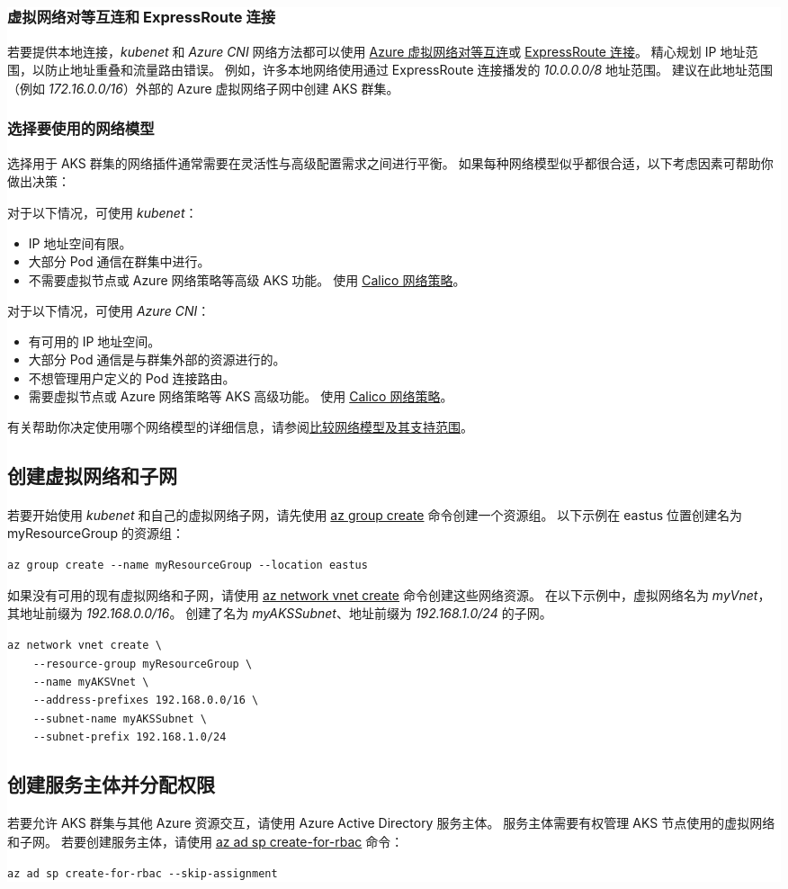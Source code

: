 ### <a name="virtual-network-peering-and-expressroute-connections"></a>虚拟网络对等互连和 ExpressRoute 连接

若要提供本地连接，*kubenet* 和 *Azure CNI* 网络方法都可以使用 [Azure 虚拟网络对等互连][vnet-peering]或 [ExpressRoute 连接][express-route]。 精心规划 IP 地址范围，以防止地址重叠和流量路由错误。 例如，许多本地网络使用通过 ExpressRoute 连接播发的 *10.0.0.0/8* 地址范围。 建议在此地址范围（例如 *172.16.0.0/16*）外部的 Azure 虚拟网络子网中创建 AKS 群集。

### <a name="choose-a-network-model-to-use"></a>选择要使用的网络模型

选择用于 AKS 群集的网络插件通常需要在灵活性与高级配置需求之间进行平衡。 如果每种网络模型似乎都很合适，以下考虑因素可帮助你做出决策：

对于以下情况，可使用 *kubenet*：

- IP 地址空间有限。
- 大部分 Pod 通信在群集中进行。
- 不需要虚拟节点或 Azure 网络策略等高级 AKS 功能。  使用 [Calico 网络策略][calico-network-policies]。

对于以下情况，可使用 *Azure CNI*：

- 有可用的 IP 地址空间。
- 大部分 Pod 通信是与群集外部的资源进行的。
- 不想管理用户定义的 Pod 连接路由。
- 需要虚拟节点或 Azure 网络策略等 AKS 高级功能。  使用 [Calico 网络策略][calico-network-policies]。

有关帮助你决定使用哪个网络模型的详细信息，请参阅[比较网络模型及其支持范围][network-comparisons]。

## <a name="create-a-virtual-network-and-subnet"></a>创建虚拟网络和子网

若要开始使用 *kubenet* 和自己的虚拟网络子网，请先使用 [az group create][az-group-create] 命令创建一个资源组。 以下示例在 eastus 位置创建名为 myResourceGroup 的资源组：  

```azurecli-interactive
az group create --name myResourceGroup --location eastus
```

如果没有可用的现有虚拟网络和子网，请使用 [az network vnet create][az-network-vnet-create] 命令创建这些网络资源。 在以下示例中，虚拟网络名为 *myVnet*，其地址前缀为 *192.168.0.0/16*。 创建了名为 *myAKSSubnet*、地址前缀为 *192.168.1.0/24* 的子网。

```azurecli-interactive
az network vnet create \
    --resource-group myResourceGroup \
    --name myAKSVnet \
    --address-prefixes 192.168.0.0/16 \
    --subnet-name myAKSSubnet \
    --subnet-prefix 192.168.1.0/24
```

## <a name="create-a-service-principal-and-assign-permissions"></a>创建服务主体并分配权限

若要允许 AKS 群集与其他 Azure 资源交互，请使用 Azure Active Directory 服务主体。 服务主体需要有权管理 AKS 节点使用的虚拟网络和子网。 若要创建服务主体，请使用 [az ad sp create-for-rbac][az-ad-sp-create-for-rbac] 命令：

```azurecli-interactive
az ad sp create-for-rbac --skip-assignment
```


[cni-networking]: https://github.com/Azure/azure-container-networking/blob/master/docs/cni.md
[kubenet]: https://kubernetes.io/docs/concepts/cluster-administration/network-plugins/#kubenet
[Calico-network-policies]: https://docs.projectcalico.org/v3.9/security/calico-network-policy
[install-azure-cli]: /cli/azure/install-azure-cli
[aks-network-concepts]: concepts-network.md
[aks-network-nsg]: concepts-network.md#network-security-groups
[az-group-create]: /cli/azure/group#az_group_create
[az-network-vnet-create]: /cli/azure/network/vnet#az_network_vnet_create
[az-ad-sp-create-for-rbac]: /cli/azure/ad/sp#az_ad_sp_create_for_rbac
[az-network-vnet-show]: /cli/azure/network/vnet#az_network_vnet_show
[az-network-vnet-subnet-show]: /cli/azure/network/vnet/subnet#az_network_vnet_subnet_show
[az-role-assignment-create]: /cli/azure/role/assignment#az_role_assignment_create
[az-aks-create]: /cli/azure/aks#az_aks_create
[byo-subnet-route-table]: #bring-your-own-subnet-and-route-table-with-kubenet
[develop-helm]: quickstart-helm.md
[use-helm]: kubernetes-helm.md
[virtual-nodes]: virtual-nodes-cli.md
[vnet-peering]: ../virtual-network/virtual-network-peering-overview.md
[express-route]: ../expressroute/expressroute-introduction.md
[network-comparisons]: concepts-network.md#compare-network-models
[custom-route-table]: ../virtual-network/manage-route-table.md
[user-assigned managed identity]: use-managed-identity.md#bring-your-own-control-plane-mi